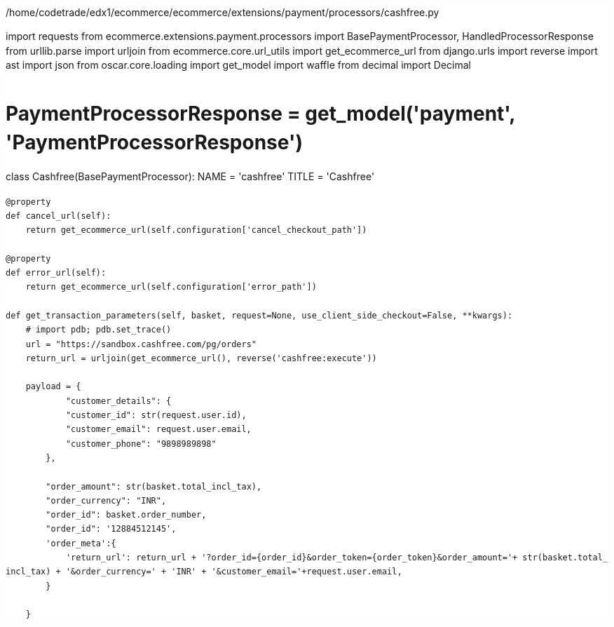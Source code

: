 /home/codetrade/edx1/ecommerce/ecommerce/extensions/payment/processors/cashfree.py

import requests
from ecommerce.extensions.payment.processors import BasePaymentProcessor, HandledProcessorResponse
from urllib.parse import urljoin
from ecommerce.core.url_utils import get_ecommerce_url
from django.urls import reverse
import ast
import json
from oscar.core.loading import get_model
import waffle
from decimal import Decimal
# PaymentProcessorResponse = get_model('payment', 'PaymentProcessorResponse')

class Cashfree(BasePaymentProcessor):
    NAME = 'cashfree'
    TITLE = 'Cashfree'
    
    
    @property
    def cancel_url(self):
        return get_ecommerce_url(self.configuration['cancel_checkout_path'])
    
    @property
    def error_url(self):
        return get_ecommerce_url(self.configuration['error_path'])
    
    def get_transaction_parameters(self, basket, request=None, use_client_side_checkout=False, **kwargs):
        # import pdb; pdb.set_trace()
        url = "https://sandbox.cashfree.com/pg/orders"
        return_url = urljoin(get_ecommerce_url(), reverse('cashfree:execute'))
        
        payload = {
                "customer_details": {
                "customer_id": str(request.user.id),
                "customer_email": request.user.email,
                "customer_phone": "9898989898"
            },
            
            "order_amount": str(basket.total_incl_tax),
            "order_currency": "INR",
            "order_id": basket.order_number,
            "order_id": '12884512145',
            'order_meta':{
                'return_url': return_url + '?order_id={order_id}&order_token={order_token}&order_amount='+ str(basket.total_incl_tax) + '&order_currency=' + 'INR' + '&customer_email='+request.user.email,
            }
            
        }
        